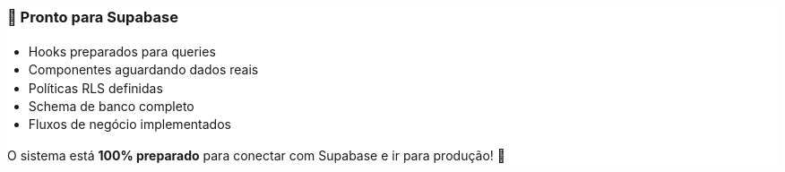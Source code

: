 ### 🚀 Pronto para Supabase
- Hooks preparados para queries
- Componentes aguardando dados reais
- Políticas RLS definidas
- Schema de banco completo
- Fluxos de negócio implementados

O sistema está **100% preparado** para conectar com Supabase e ir para produção! 🎉
